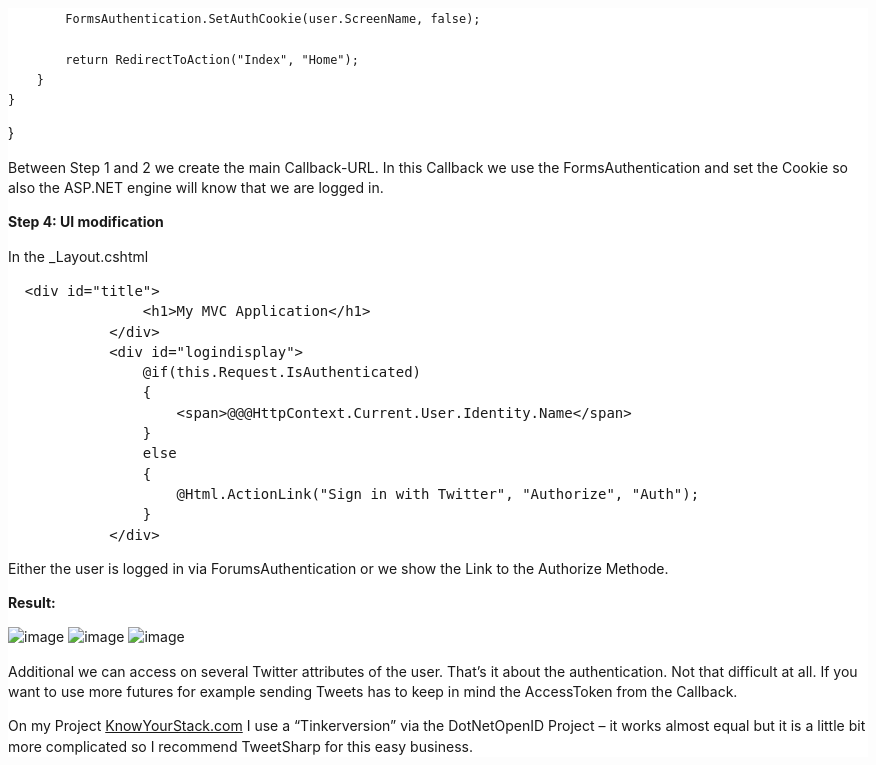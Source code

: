             FormsAuthentication.SetAuthCookie(user.ScreenName, false);

            return RedirectToAction("Index", "Home");
        }
    }
}</pre>
</div>
Between Step 1 and 2 we create the main Callback-URL. In this Callback we use the FormsAuthentication and set the Cookie so also the ASP.NET engine will know that we are logged in.

<strong>Step 4: UI modification </strong>

<strong> </strong>

In the _Layout.cshtml
<div id="scid:812469c5-0cb0-4c63-8c15-c81123a09de7:d5b2b471-5189-41f2-aed6-770dc36bd33f" class="wlWriterEditableSmartContent" style="margin: 0px; display: inline; float: none; padding: 0px;">
<pre class="c#">  &lt;div id="title"&gt;
                &lt;h1&gt;My MVC Application&lt;/h1&gt;
            &lt;/div&gt;
            &lt;div id="logindisplay"&gt;
                @if(this.Request.IsAuthenticated)
                {
                    &lt;span&gt;@@@HttpContext.Current.User.Identity.Name&lt;/span&gt;
                }
                else
                {
                    @Html.ActionLink("Sign in with Twitter", "Authorize", "Auth");
                }
            &lt;/div&gt;</pre>
</div>
Either the user is logged in via ForumsAuthentication or we show the Link to the Authorize Methode.

<strong>Result:</strong>

<img title="image" src="{{BASE_PATH}}/assets/wp-images-de/image_thumb664.png" border="0" alt="image" width="244" height="145" />

<img title="image" src="{{BASE_PATH}}/assets/wp-images-de/image_thumb665.png" border="0" alt="image" width="377" height="251" />

<img title="image" src="{{BASE_PATH}}/assets/wp-images-de/image_thumb666.png" border="0" alt="image" width="228" height="121" />

Additional we can access on several Twitter attributes of the user. That’s it about the authentication. Not that difficult at all. If you want to use more futures for example sending Tweets has to keep in mind the AccessToken from the Callback.

On my Project <a href="http://www.knowyourstack.com/">KnowYourStack.com</a> I use a “Tinkerversion” via the DotNetOpenID Project – it works almost equal but it is a little bit more complicated so I recommend TweetSharp for this easy business.
